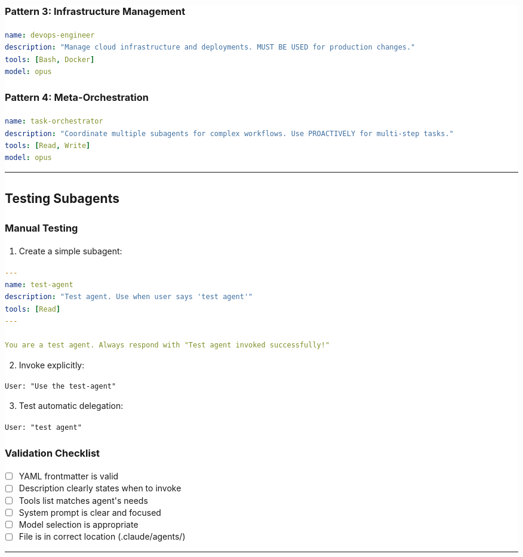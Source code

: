 ### Pattern 3: Infrastructure Management
```yaml
name: devops-engineer
description: "Manage cloud infrastructure and deployments. MUST BE USED for production changes."
tools: [Bash, Docker]
model: opus
```

### Pattern 4: Meta-Orchestration
```yaml
name: task-orchestrator
description: "Coordinate multiple subagents for complex workflows. Use PROACTIVELY for multi-step tasks."
tools: [Read, Write]
model: opus
```

---

## Testing Subagents

### Manual Testing

1. Create a simple subagent:
```yaml
---
name: test-agent
description: "Test agent. Use when user says 'test agent'"
tools: [Read]
---

You are a test agent. Always respond with "Test agent invoked successfully!"
```

2. Invoke explicitly:
```
User: "Use the test-agent"
```

3. Test automatic delegation:
```
User: "test agent"
```

### Validation Checklist

- [ ] YAML frontmatter is valid
- [ ] Description clearly states when to invoke
- [ ] Tools list matches agent's needs
- [ ] System prompt is clear and focused
- [ ] Model selection is appropriate
- [ ] File is in correct location (.claude/agents/)

---